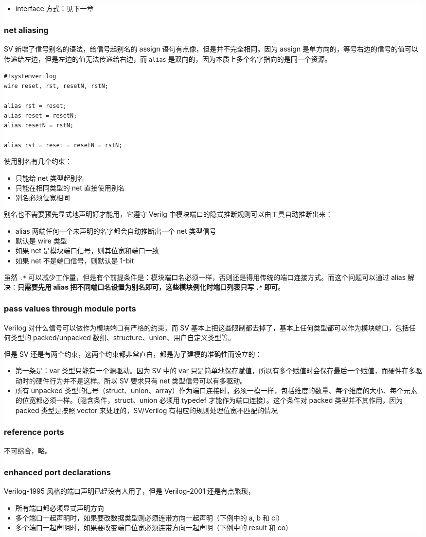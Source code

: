 + interface 方式：见下一章

### net aliasing

SV 新增了信号别名的语法，给信号起别名的 assign 语句有点像，但是并不完全相同。因为 assign 是单方向的，等号右边的信号的值可以传递给左边，但是左边的值无法传递给右边，而 `alias` 是双向的，因为本质上多个名字指向的是同一个资源。

```
#!systemverilog
wire reset, rst, resetN, rstN;

alias rst = reset;
alias reset = resetN;
alias resetN = rstN;

alias rst = reset = resetN = rstN;
```

使用别名有几个约束：

+ 只能给 net 类型起别名
+ 只能在相同类型的 net 直接使用别名
+ 别名必须位宽相同

别名也不需要预先显式地声明好才能用，它遵守 Verilg 中模块端口的隐式推断规则可以由工具自动推断出来：

+ alias 两端任何一个未声明的名字都会自动推断出一个 net 类型信号
+ 默认是 wire 类型
+ 如果 net 是模块端口信号，则其位宽和端口一致
+ 如果 net 不是端口信号，则默认是 1-bit

虽然 `.*` 可以减少工作量，但是有个前提条件是：模块端口名必须一样，否则还是得用传统的端口连接方式。而这个问题可以通过 alias 解决：**只需要先用 alias 把不同端口名设置为别名即可，这些模块例化时端口列表只写 `.*` 即可**。

### pass values through module ports

Verilog 对什么信号可以做作为模块端口有严格的约束，而 SV 基本上把这些限制都去掉了，基本上任何类型都可以作为模块端口，包括任何类型的 packed/unpacked 数组、structure、union、用户自定义类型等。

但是 SV 还是有两个约束，这两个约束都非常直白，都是为了建模的准确性而设立的：

+ 第一条是：var 类型只能有一个源驱动。因为 SV 中的 var 只是简单地保存赋值，所以有多个赋值时会保存最后一个赋值，而硬件在多驱动时的硬件行为并不是这样。所以 SV 要求只有 net 类型信号可以有多驱动。
+ 所有 unpacked 类型的信号（struct、union、array）作为端口连接时，必须一模一样，包括维度的数量、每个维度的大小、每个元素的位宽都必须一样。（隐含条件，struct、union 必须用 typedef 才能作为端口连接）。这个条件对 packed 类型并不其作用，因为 packed 类型是按照 vector 来处理的，SV/Verilog 有相应的规则处理位宽不匹配的情况

### reference ports

不可综合，略。

### enhanced port declarations

Verilog-1995 风格的端口声明已经没有人用了，但是 Verilog-2001 还是有点繁琐，

+ 所有端口都必须显式声明方向
+ 多个端口一起声明时，如果要改数据类型则必须连带方向一起声明（下例中的 a, b 和 ci）
+ 多个端口一起声明时，如果要改变端口位宽必须连带方向一起声明（下例中的 result 和 co）

